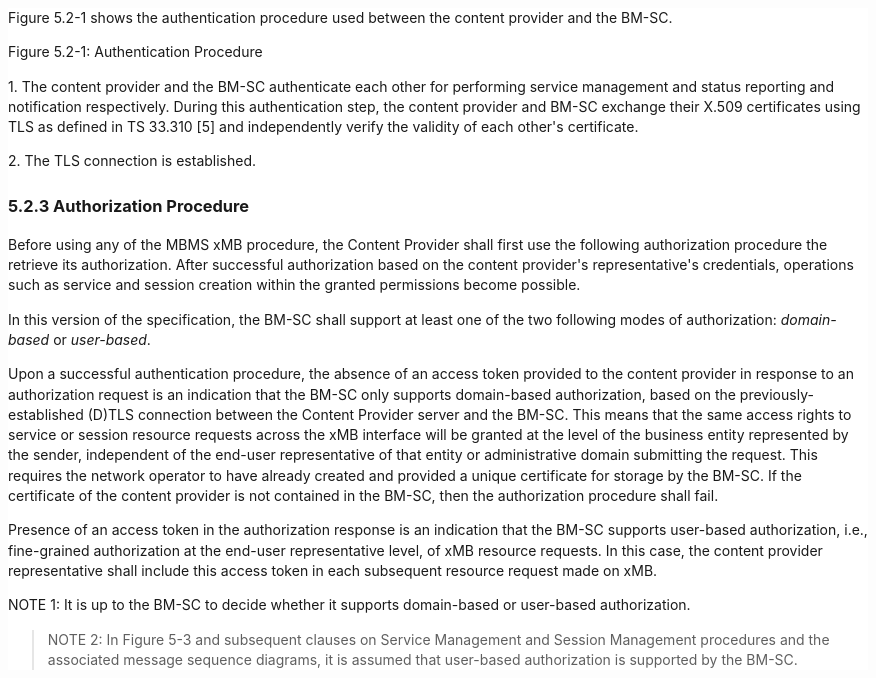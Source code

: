 Figure 5.2-1 shows the authentication procedure used between the content
provider and the BM-SC.

Figure 5.2-1: Authentication Procedure

1\. The content provider and the BM-SC authenticate each other for
performing service management and status reporting and notification
respectively. During this authentication step, the content provider and
BM-SC exchange their X.509 certificates using TLS as defined in TS
33.310 \[5\] and independently verify the validity of each other\'s
certificate.

2\. The TLS connection is established.

### 5.2.3 Authorization Procedure

Before using any of the MBMS xMB procedure, the Content Provider shall
first use the following authorization procedure the retrieve its
authorization. After successful authorization based on the content
provider\'s representative\'s credentials, operations such as service
and session creation within the granted permissions become possible.

In this version of the specification, the BM-SC shall support at least
one of the two following modes of authorization: *domain-based* or
*user-based*.

Upon a successful authentication procedure, the absence of an access
token provided to the content provider in response to an authorization
request is an indication that the BM-SC only supports domain-based
authorization, based on the previously-established (D)TLS connection
between the Content Provider server and the BM-SC. This means that the
same access rights to service or session resource requests across the
xMB interface will be granted at the level of the business entity
represented by the sender, independent of the end-user representative of
that entity or administrative domain submitting the request. This
requires the network operator to have already created and provided a
unique certificate for storage by the BM-SC. If the certificate of the
content provider is not contained in the BM-SC, then the authorization
procedure shall fail.

Presence of an access token in the authorization response is an
indication that the BM-SC supports user-based authorization, i.e.,
fine-grained authorization at the end-user representative level, of xMB
resource requests. In this case, the content provider representative
shall include this access token in each subsequent resource request made
on xMB.

NOTE 1: It is up to the BM-SC to decide whether it supports domain-based
or user-based authorization.

> NOTE 2: In Figure 5-3 and subsequent clauses on Service Management and
> Session Management procedures and the associated message sequence
> diagrams, it is assumed that user-based authorization is supported by
> the BM-SC.
